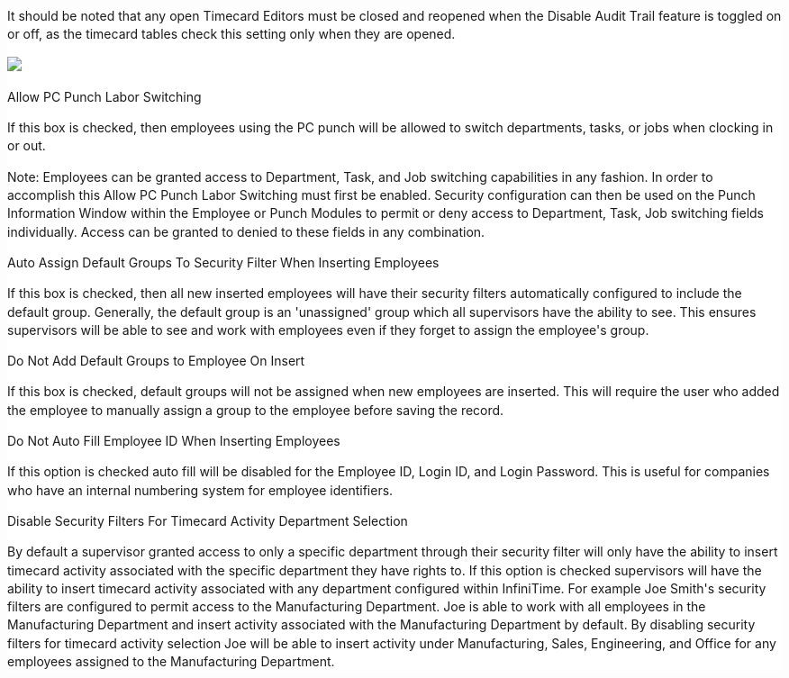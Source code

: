 It should be noted that any open Timecard
Editors must be closed and reopened when the Disable Audit Trail feature
is toggled on or off, as the timecard tables check this setting only when
they are opened.

![](/img/UpdateTIS_AuditNote.gif)

Allow PC Punch Labor Switching

If this box is checked, then employees using
the PC punch will be allowed to switch departments, tasks, or jobs when
clocking in or out.

Note: Employees can be granted access to
Department, Task, and Job switching capabilities in any fashion. In order
to accomplish this Allow PC Punch Labor Switching must first be enabled.
Security configuration can then be used on the Punch Information Window
within the Employee or Punch Modules to permit or deny access to Department,
Task, Job switching fields individually. Access can be granted to denied
to these fields in any combination.

Auto
Assign Default Groups To Security Filter When Inserting Employees

If this box is checked, then all new inserted
employees will have their security filters automatically configured to
include the default group. Generally, the default group is an 'unassigned'
group which all supervisors have the ability to see. This ensures supervisors
will be able to see and work with employees even if they forget to assign
the employee's group.

Do Not Add Default Groups
to Employee On Insert

If this box is checked, default groups will
not be assigned when new employees are inserted. This will require the
user who added the employee to manually assign a group to the employee
before saving the record.

Do Not Auto Fill Employee
ID When Inserting Employees

If this option is checked auto fill will
be disabled for the Employee ID, Login ID, and Login Password. This is
useful for companies who have an internal numbering system for employee
identifiers.

Disable
Security Filters For Timecard Activity Department Selection

By default a supervisor granted access to
only a specific department through their security filter will only have
the ability to insert timecard activity associated with the specific department
they have rights to. If this option is checked supervisors will have the
ability to insert timecard activity associated with any department configured
within InfiniTime. For
example Joe Smith's security filters are configured to permit access to
the Manufacturing Department. Joe is able to work with all employees in
the Manufacturing Department and insert activity associated with the Manufacturing
Department by default. By disabling security filters for timecard activity
selection Joe will be able to insert activity under Manufacturing, Sales,
Engineering, and Office for any employees assigned to the Manufacturing
Department.
